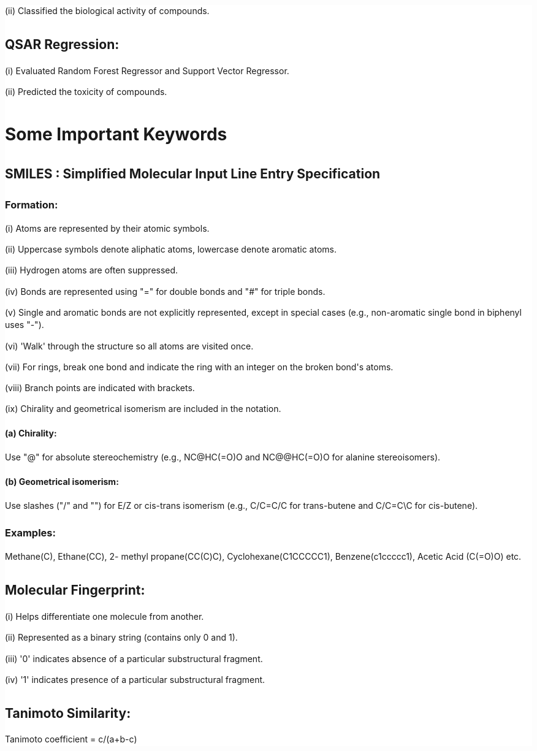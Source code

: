 (ii) Classified the biological activity of compounds.
## QSAR Regression:
(i) Evaluated Random Forest Regressor and Support Vector Regressor.

(ii) Predicted the toxicity of compounds.

# Some Important Keywords 
## SMILES : Simplified Molecular Input Line Entry Specification

### Formation:
(i) Atoms are represented by their atomic symbols.

(ii) Uppercase symbols denote aliphatic atoms, lowercase denote aromatic atoms.

(iii) Hydrogen atoms are often suppressed.

(iv) Bonds are represented using "=" for double bonds and "#" for triple bonds.

(v) Single and aromatic bonds are not explicitly represented, except in special cases (e.g., non-aromatic single bond in biphenyl uses "-").

(vi) 'Walk' through the structure so all atoms are visited once.

(vii) For rings, break one bond and indicate the ring with an integer on the broken bond's atoms.

(viii) Branch points are indicated with brackets.

(ix) Chirality and geometrical isomerism are included in the notation.

  #### (a) Chirality:
  Use "@" for absolute stereochemistry (e.g., NC@HC(=O)O and NC@@HC(=O)O for alanine stereoisomers).
  #### (b) Geometrical isomerism:
  Use slashes ("/" and "") for E/Z or cis-trans isomerism (e.g., C/C=C/C for trans-butene and C/C=C\C for cis-butene).
### Examples:
Methane(C), Ethane(CC), 2- methyl propane(CC(C)C), Cyclohexane(C1CCCCC1), Benzene(c1ccccc1), Acetic Acid (C(=O)O) etc.

## Molecular Fingerprint:
(i) Helps differentiate one molecule from another.

(ii) Represented as a binary string (contains only 0 and 1).

(iii) '0' indicates absence of a particular substructural fragment.

(iv) '1' indicates presence of a particular substructural fragment.

## Tanimoto Similarity:
Tanimoto coefficient = c/(a+b-c) 
